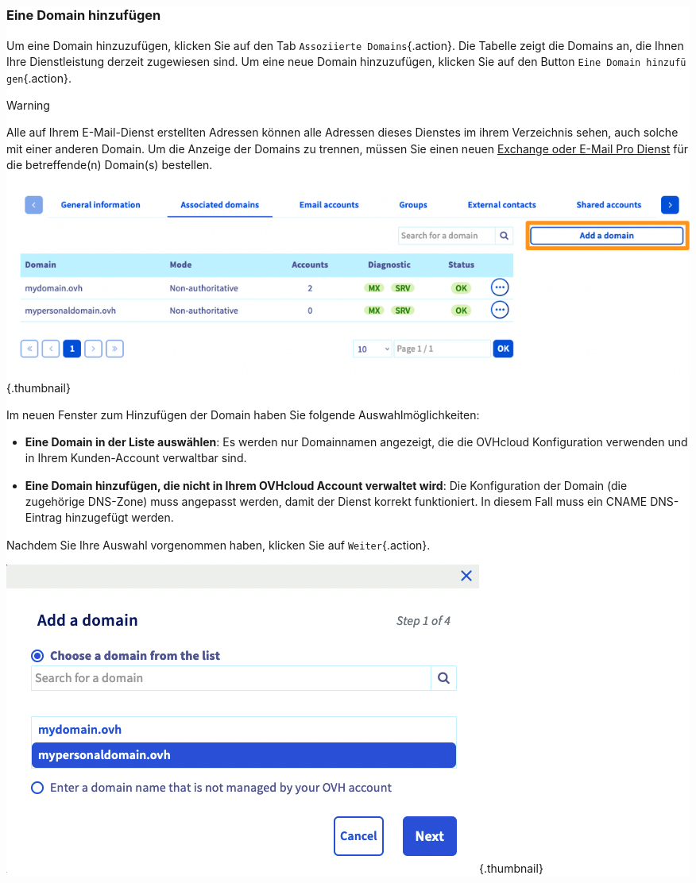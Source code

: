 ### Eine Domain hinzufügen

Um eine Domain hinzuzufügen, klicken Sie auf den Tab `Assoziierte Domains`{.action}. Die Tabelle zeigt die Domains an, die Ihnen Ihre Dienstleistung derzeit zugewiesen sind. Um eine neue Domain hinzuzufügen, klicken Sie auf den Button `Eine Domain hinzufügen`{.action}.

> [!warning]
>
> Alle auf Ihrem E-Mail-Dienst erstellten Adressen können alle Adressen dieses Dienstes im ihrem Verzeichnis sehen, auch solche mit einer anderen Domain. Um die Anzeige der Domains zu trennen, müssen Sie einen neuen [Exchange oder E-Mail Pro Dienst](https://www.ovhcloud.com/de/emails/) für die betreffende(n) Domain(s) bestellen.
>

![Add Domain](images/add_domain_exchange_step1.png){.thumbnail}

Im neuen Fenster zum Hinzufügen der Domain haben Sie folgende Auswahlmöglichkeiten:

- **Eine Domain in der Liste auswählen**: Es werden nur Domainnamen angezeigt, die die OVHcloud Konfiguration verwenden und in Ihrem Kunden-Account verwaltbar sind.

- **Eine Domain hinzufügen, die nicht in Ihrem OVHcloud Account verwaltet wird**: Die Konfiguration der Domain (die zugehörige DNS-Zone) muss angepasst werden, damit der Dienst korrekt funktioniert. In diesem Fall muss ein CNAME DNS-Eintrag hinzugefügt werden.

Nachdem Sie Ihre Auswahl vorgenommen haben, klicken Sie auf `Weiter`{.action}.

![Add Domain](images/add_domain_exchange_step2.png){.thumbnail}
